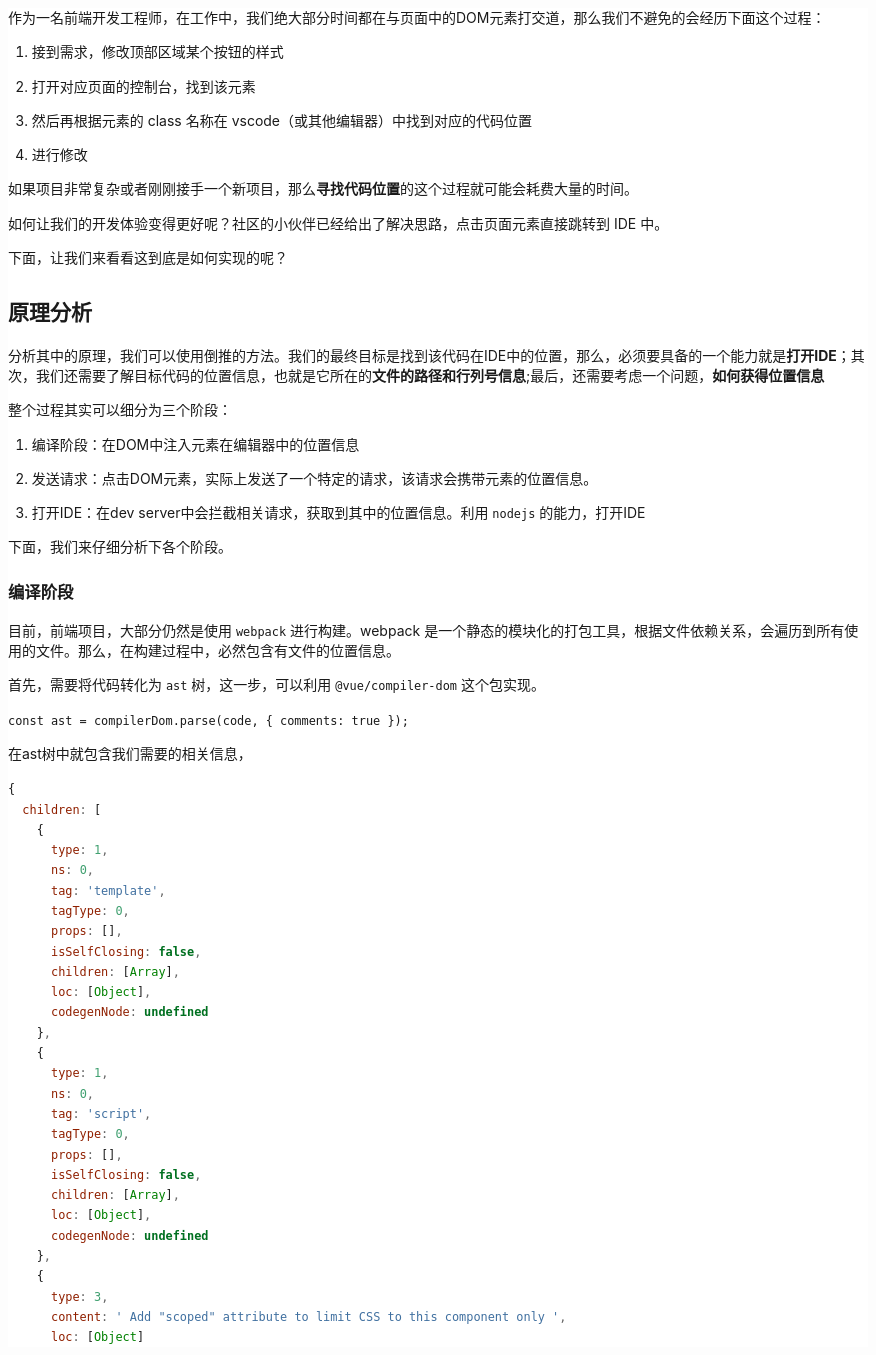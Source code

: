 
作为一名前端开发工程师，在工作中，我们绝大部分时间都在与页面中的DOM元素打交道，那么我们不避免的会经历下面这个过程：

1.  接到需求，修改顶部区域某个按钮的样式
    
2.  打开对应页面的控制台，找到该元素
    
3.  然后再根据元素的 class 名称在 vscode（或其他编辑器）中找到对应的代码位置
    
4.  进行修改
    

如果项目非常复杂或者刚刚接手一个新项目，那么**寻找代码位置**的这个过程就可能会耗费大量的时间。

如何让我们的开发体验变得更好呢？社区的小伙伴已经给出了解决思路，点击页面元素直接跳转到 IDE 中。

下面，让我们来看看这到底是如何实现的呢？

## 原理分析

分析其中的原理，我们可以使用倒推的方法。我们的最终目标是找到该代码在IDE中的位置，那么，必须要具备的一个能力就是**打开IDE**；其次，我们还需要了解目标代码的位置信息，也就是它所在的**文件的路径和行列号信息**;最后，还需要考虑一个问题，**如何获得位置信息**

整个过程其实可以细分为三个阶段：

1.  编译阶段：在DOM中注入元素在编辑器中的位置信息
    
2.  发送请求：点击DOM元素，实际上发送了一个特定的请求，该请求会携带元素的位置信息。
    
3.  打开IDE：在dev server中会拦截相关请求，获取到其中的位置信息。利用 `nodejs` 的能力，打开IDE
    

下面，我们来仔细分析下各个阶段。

### 编译阶段

目前，前端项目，大部分仍然是使用 `webpack` 进行构建。webpack 是一个静态的模块化的打包工具，根据文件依赖关系，会遍历到所有使用的文件。那么，在构建过程中，必然包含有文件的位置信息。

首先，需要将代码转化为 `ast` 树，这一步，可以利用 `@vue/compiler-dom` 这个包实现。

`const ast = compilerDom.parse(code, { comments: true });`

在ast树中就包含我们需要的相关信息，
```js
{  
  children: [  
    {  
      type: 1,  
      ns: 0,  
      tag: 'template',  
      tagType: 0,  
      props: [],  
      isSelfClosing: false,  
      children: [Array],  
      loc: [Object],  
      codegenNode: undefined  
    },  
    {  
      type: 1,  
      ns: 0,  
      tag: 'script',  
      tagType: 0,  
      props: [],  
      isSelfClosing: false,  
      children: [Array],  
      loc: [Object],  
      codegenNode: undefined  
    },  
    {  
      type: 3,  
      content: ' Add "scoped" attribute to limit CSS to this component only ',  
      loc: [Object]  
```